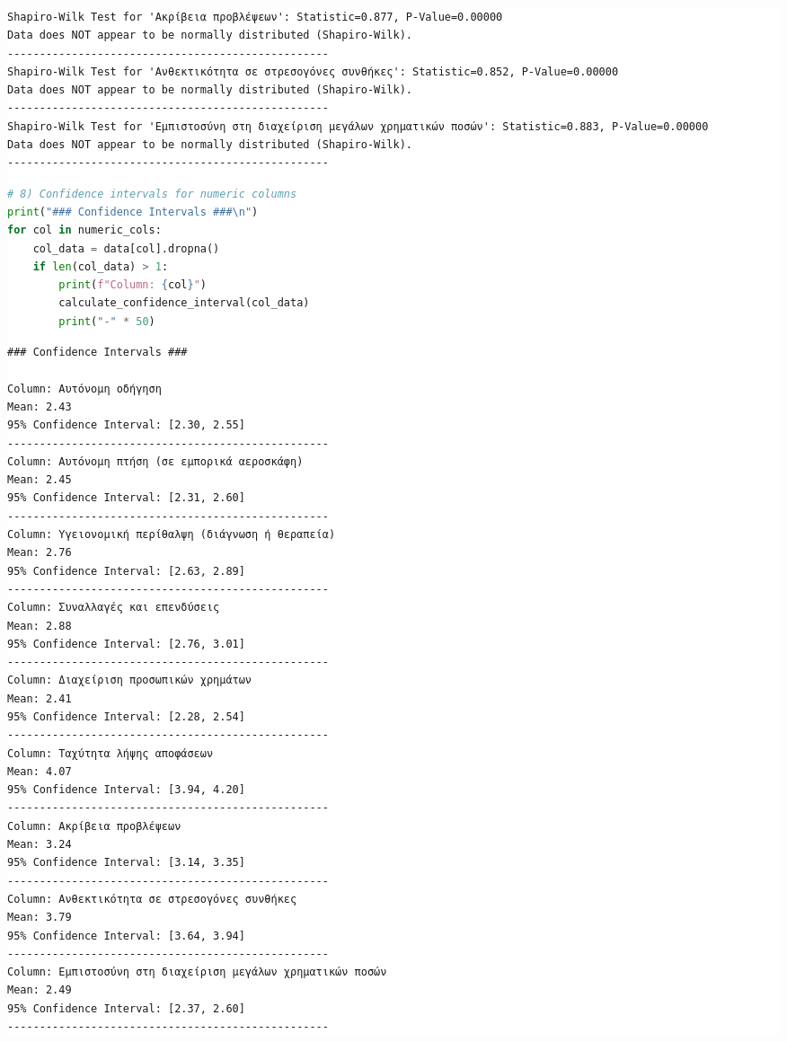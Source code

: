     Shapiro-Wilk Test for 'Ακρίβεια προβλέψεων': Statistic=0.877, P-Value=0.00000
    Data does NOT appear to be normally distributed (Shapiro-Wilk).
    --------------------------------------------------
    Shapiro-Wilk Test for 'Ανθεκτικότητα σε στρεσογόνες συνθήκες': Statistic=0.852, P-Value=0.00000
    Data does NOT appear to be normally distributed (Shapiro-Wilk).
    --------------------------------------------------
    Shapiro-Wilk Test for 'Εμπιστοσύνη στη διαχείριση μεγάλων χρηματικών ποσών': Statistic=0.883, P-Value=0.00000
    Data does NOT appear to be normally distributed (Shapiro-Wilk).
    --------------------------------------------------



```python
# 8) Confidence intervals for numeric columns
print("### Confidence Intervals ###\n")
for col in numeric_cols:
    col_data = data[col].dropna()
    if len(col_data) > 1:
        print(f"Column: {col}")
        calculate_confidence_interval(col_data)
        print("-" * 50)
```

    ### Confidence Intervals ###
    
    Column: Αυτόνομη οδήγηση
    Mean: 2.43
    95% Confidence Interval: [2.30, 2.55]
    --------------------------------------------------
    Column: Αυτόνομη πτήση (σε εμπορικά αεροσκάφη)
    Mean: 2.45
    95% Confidence Interval: [2.31, 2.60]
    --------------------------------------------------
    Column: Υγειονομική περίθαλψη (διάγνωση ή θεραπεία)
    Mean: 2.76
    95% Confidence Interval: [2.63, 2.89]
    --------------------------------------------------
    Column: Συναλλαγές και επενδύσεις
    Mean: 2.88
    95% Confidence Interval: [2.76, 3.01]
    --------------------------------------------------
    Column: Διαχείριση προσωπικών χρημάτων
    Mean: 2.41
    95% Confidence Interval: [2.28, 2.54]
    --------------------------------------------------
    Column: Ταχύτητα λήψης αποφάσεων
    Mean: 4.07
    95% Confidence Interval: [3.94, 4.20]
    --------------------------------------------------
    Column: Ακρίβεια προβλέψεων
    Mean: 3.24
    95% Confidence Interval: [3.14, 3.35]
    --------------------------------------------------
    Column: Ανθεκτικότητα σε στρεσογόνες συνθήκες
    Mean: 3.79
    95% Confidence Interval: [3.64, 3.94]
    --------------------------------------------------
    Column: Εμπιστοσύνη στη διαχείριση μεγάλων χρηματικών ποσών
    Mean: 2.49
    95% Confidence Interval: [2.37, 2.60]
    --------------------------------------------------
